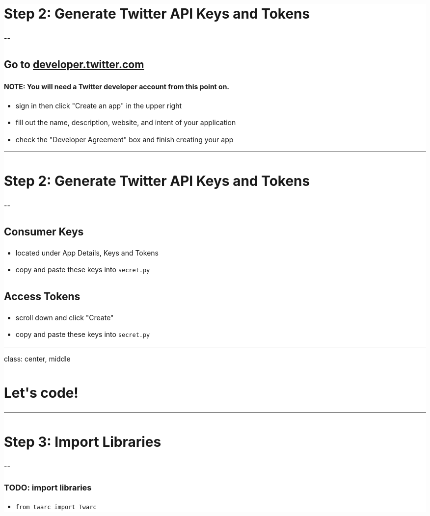 
# Step 2: Generate Twitter API Keys and Tokens

--

## Go to [developer.twitter.com](https://developer.twitter.com)

#### NOTE: You will need a Twitter developer account from this point on.

  - sign in then click "Create an app" in the upper right

  - fill out the name, description, website, and intent of your application

  - check the "Developer Agreement" box and finish creating your app


---

# Step 2: Generate Twitter API Keys and Tokens

--

## Consumer Keys

- located under App Details, Keys and Tokens

- copy and paste these keys into <code>secret.py</code>

## Access Tokens

- scroll down and click "Create"

- copy and paste these keys into <code>secret.py</code>

---

class: center, middle
# Let's code!

---

# Step 3: Import Libraries

--

### TODO: import libraries

  - <code>from twarc import Twarc</code>

